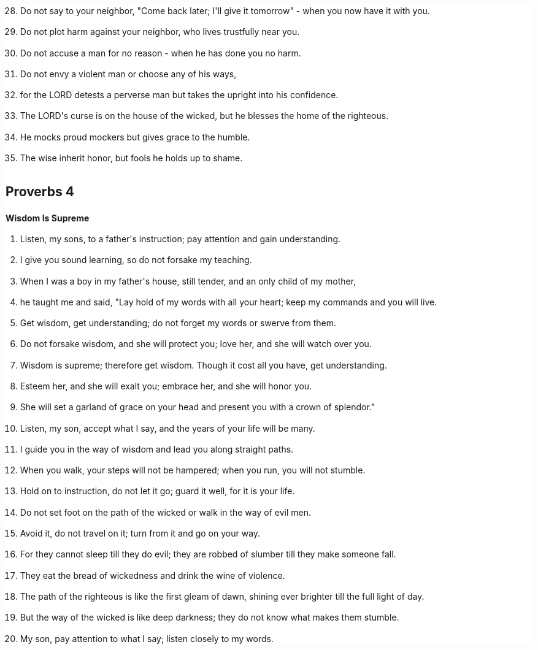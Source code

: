 28. Do not say to your neighbor, "Come back later; I'll give it tomorrow" - when you now have it with you.

29. Do not plot harm against your neighbor, who lives trustfully near you.

30. Do not accuse a man for no reason - when he has done you no harm.

31. Do not envy a violent man or choose any of his ways,

32. for the LORD detests a perverse man but takes the upright into his confidence.

33. The LORD's curse is on the house of the wicked, but he blesses the home of the righteous.

34. He mocks proud mockers but gives grace to the humble.

35. The wise inherit honor, but fools he holds up to shame.

## Proverbs 4

__Wisdom Is Supreme__

1. Listen, my sons, to a father's instruction; pay attention and gain understanding.

2. I give you sound learning, so do not forsake my teaching.

3. When I was a boy in my father's house, still tender, and an only child of my mother,

4. he taught me and said, "Lay hold of my words with all your heart; keep my commands and you will live.

5. Get wisdom, get understanding; do not forget my words or swerve from them.

6. Do not forsake wisdom, and she will protect you; love her, and she will watch over you.

7. Wisdom is supreme; therefore get wisdom. Though it cost all you have, get understanding.

8. Esteem her, and she will exalt you; embrace her, and she will honor you.

9. She will set a garland of grace on your head and present you with a crown of splendor."

10. Listen, my son, accept what I say, and the years of your life will be many.

11. I guide you in the way of wisdom and lead you along straight paths.

12. When you walk, your steps will not be hampered; when you run, you will not stumble.

13. Hold on to instruction, do not let it go; guard it well, for it is your life.

14. Do not set foot on the path of the wicked or walk in the way of evil men.

15. Avoid it, do not travel on it; turn from it and go on your way.

16. For they cannot sleep till they do evil; they are robbed of slumber till they make someone fall.

17. They eat the bread of wickedness and drink the wine of violence.

18. The path of the righteous is like the first gleam of dawn, shining ever brighter till the full light of day.

19. But the way of the wicked is like deep darkness; they do not know what makes them stumble.

20. My son, pay attention to what I say; listen closely to my words.
